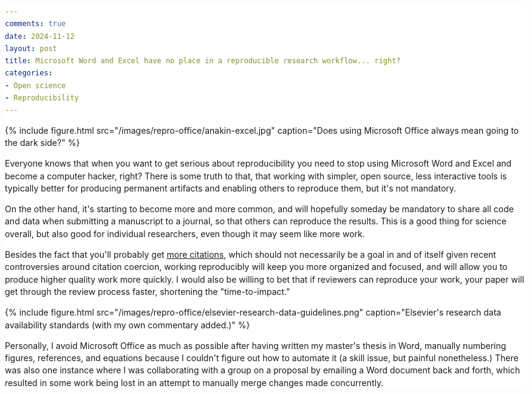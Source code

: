 ```yaml
---
comments: true
date: 2024-11-12
layout: post
title: Microsoft Word and Excel have no place in a reproducible research workflow... right?
categories:
- Open science
- Reproducibility
---
```


{% include figure.html
src="/images/repro-office/anakin-excel.jpg"
caption="Does using Microsoft Office always mean going to the dark side?"
%}

Everyone knows that when you want to get serious about reproducibility
you need to stop using Microsoft Word and Excel and become a computer hacker,
right?
There is some truth to that, that working with simpler, open source,
less interactive tools is typically better for producing permanent artifacts
and enabling others to reproduce them,
but it's not mandatory.

On the other hand, it's starting to become more and more common,
and will hopefully someday be mandatory
to share all code and data when submitting a manuscript to a journal,
so that others can reproduce the results.
This is a good thing for science overall,
but also good for individual researchers,
even though it may seem like more work.

Besides the fact that you'll probably get
[more citations](https://doi.org/10.1371/journal.pone.0230416),
which should not necessarily be a goal in and of itself given recent
controversies around citation coercion,
working reproducibly will keep you more organized and focused,
and will allow you to produce higher quality work more quickly.
I would also be willing to bet that if reviewers can reproduce your work,
your paper will get through the review process faster,
shortening the "time-to-impact."

{% include figure.html
src="/images/repro-office/elsevier-research-data-guidelines.png"
caption="Elsevier's research data availability standards (with my own commentary added.)"
%}

Personally, I avoid Microsoft Office as much as possible
after having written my master's thesis in Word,
manually numbering figures, references, and equations because I couldn't
figure out how to automate it
(a skill issue, but painful nonetheless.)
There was also one instance where I was collaborating with a group
on a proposal by emailing a Word document back and forth,
which resulted in some work being lost in an attempt to manually
merge changes made concurrently.
